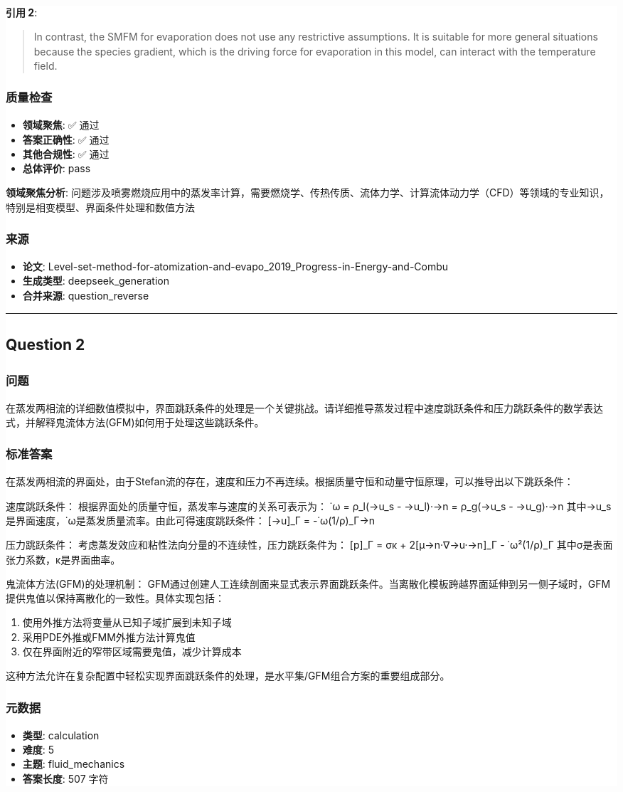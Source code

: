 **引用 2**:
> In contrast, the SMFM for evaporation does not use any restrictive assumptions. It is suitable for more general situations because the species gradient, which is the driving force for evaporation in this model, can interact with the temperature field.

### 质量检查

- **领域聚焦**: ✅ 通过
- **答案正确性**: ✅ 通过
- **其他合规性**: ✅ 通过
- **总体评价**: pass

**领域聚焦分析**: 问题涉及喷雾燃烧应用中的蒸发率计算，需要燃烧学、传热传质、流体力学、计算流体动力学（CFD）等领域的专业知识，特别是相变模型、界面条件处理和数值方法

### 来源

- **论文**: Level-set-method-for-atomization-and-evapo_2019_Progress-in-Energy-and-Combu
- **生成类型**: deepseek_generation
- **合并来源**: question_reverse

---

## Question 2

### 问题

在蒸发两相流的详细数值模拟中，界面跳跃条件的处理是一个关键挑战。请详细推导蒸发过程中速度跳跃条件和压力跳跃条件的数学表达式，并解释鬼流体方法(GFM)如何用于处理这些跳跃条件。

### 标准答案

在蒸发两相流的界面处，由于Stefan流的存在，速度和压力不再连续。根据质量守恒和动量守恒原理，可以推导出以下跳跃条件：

速度跳跃条件：
根据界面处的质量守恒，蒸发率与速度的关系可表示为：
˙ω = ρ_l(→u_s - →u_l)·→n = ρ_g(→u_s - →u_g)·→n
其中→u_s是界面速度，˙ω是蒸发质量流率。由此可得速度跳跃条件：
[→u]_Γ = -˙ω(1/ρ)_Γ→n

压力跳跃条件：
考虑蒸发效应和粘性法向分量的不连续性，压力跳跃条件为：
[p]_Γ = σκ + 2[μ→n·∇→u·→n]_Γ - ˙ω²(1/ρ)_Γ
其中σ是表面张力系数，κ是界面曲率。

鬼流体方法(GFM)的处理机制：
GFM通过创建人工连续剖面来显式表示界面跳跃条件。当离散化模板跨越界面延伸到另一侧子域时，GFM提供鬼值以保持离散化的一致性。具体实现包括：
1. 使用外推方法将变量从已知子域扩展到未知子域
2. 采用PDE外推或FMM外推方法计算鬼值
3. 仅在界面附近的窄带区域需要鬼值，减少计算成本

这种方法允许在复杂配置中轻松实现界面跳跃条件的处理，是水平集/GFM组合方案的重要组成部分。

### 元数据

- **类型**: calculation
- **难度**: 5
- **主题**: fluid_mechanics
- **答案长度**: 507 字符
